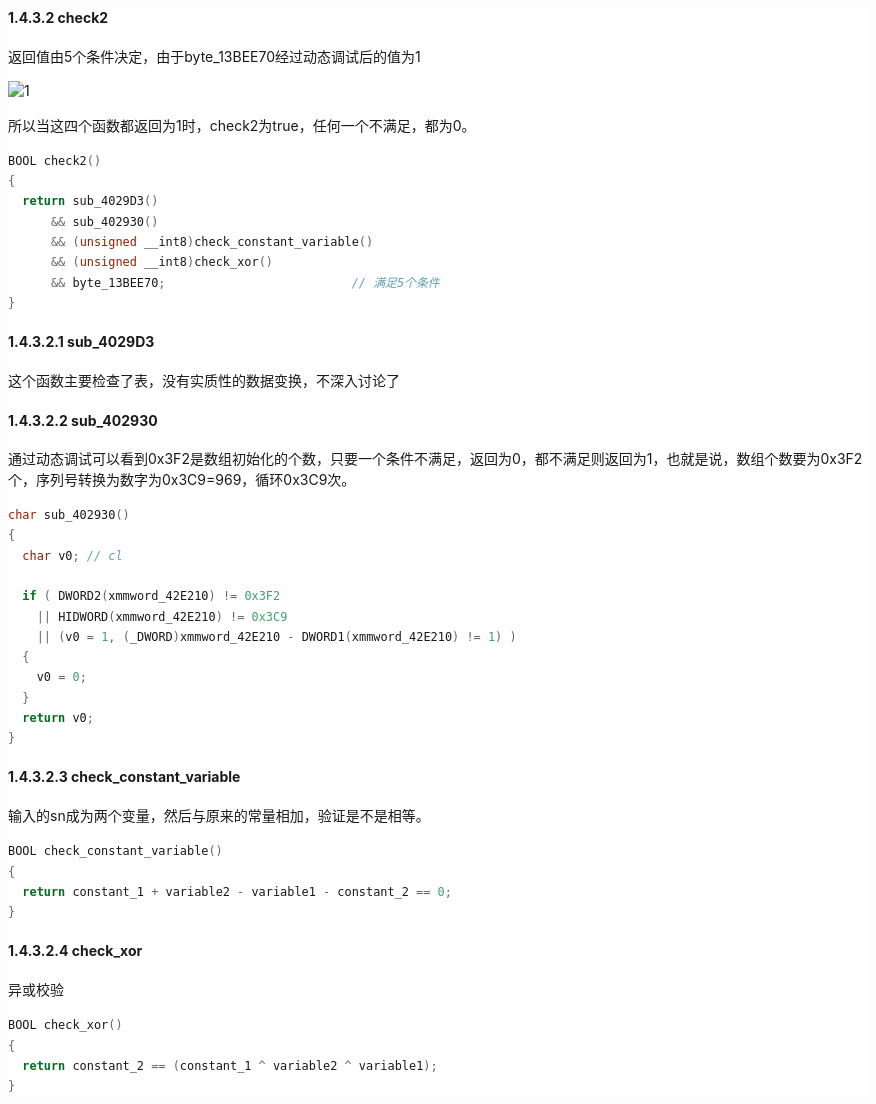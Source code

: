 #### 1.4.3.2 check2
返回值由5个条件决定，由于byte_13BEE70经过动态调试后的值为1

![1](1.PNG)

所以当这四个函数都返回为1时，check2为true，任何一个不满足，都为0。
~~~c++
BOOL check2()
{
  return sub_4029D3()
      && sub_402930()
      && (unsigned __int8)check_constant_variable()
      && (unsigned __int8)check_xor()
      && byte_13BEE70;                          // 满足5个条件
}
~~~
#### 1.4.3.2.1 sub_4029D3
这个函数主要检查了表，没有实质性的数据变换，不深入讨论了
#### 1.4.3.2.2 sub_402930
通过动态调试可以看到0x3F2是数组初始化的个数，只要一个条件不满足，返回为0，都不满足则返回为1，也就是说，数组个数要为0x3F2个，序列号转换为数字为0x3C9=969，循环0x3C9次。
~~~c++
char sub_402930()
{
  char v0; // cl

  if ( DWORD2(xmmword_42E210) != 0x3F2
    || HIDWORD(xmmword_42E210) != 0x3C9
    || (v0 = 1, (_DWORD)xmmword_42E210 - DWORD1(xmmword_42E210) != 1) )
  {
    v0 = 0;
  }
  return v0;
}
~~~
#### 1.4.3.2.3 check_constant_variable
输入的sn成为两个变量，然后与原来的常量相加，验证是不是相等。
~~~c++
BOOL check_constant_variable()
{
  return constant_1 + variable2 - variable1 - constant_2 == 0;
}
~~~
#### 1.4.3.2.4 check_xor
异或校验
~~~c++
BOOL check_xor()
{
  return constant_2 == (constant_1 ^ variable2 ^ variable1);
}
~~~
